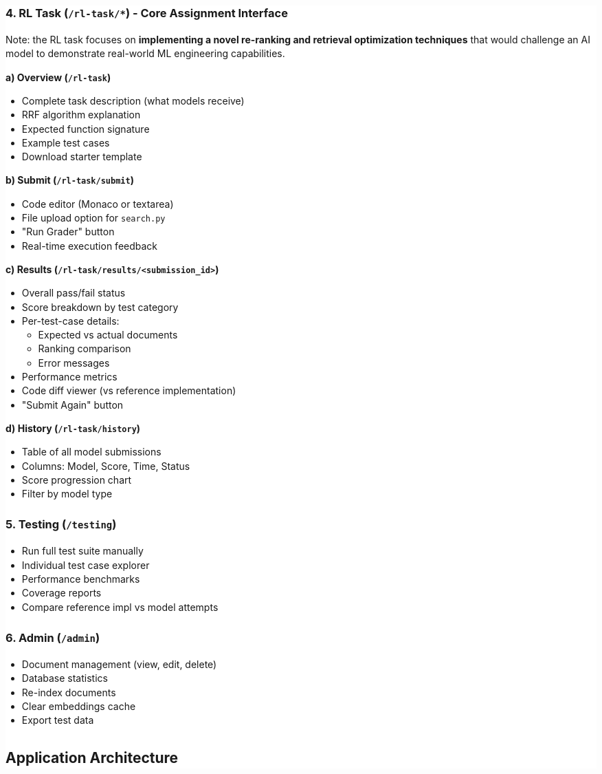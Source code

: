 ### 4. RL Task (`/rl-task/*`) - **Core Assignment Interface**

Note: the RL task focuses on **implementing a novel re-ranking and retrieval optimization techniques** that would challenge an AI model to demonstrate real-world ML engineering capabilities.

**a) Overview (`/rl-task`)**
- Complete task description (what models receive)
- RRF algorithm explanation
- Expected function signature
- Example test cases
- Download starter template

**b) Submit (`/rl-task/submit`)**
- Code editor (Monaco or textarea)
- File upload option for `search.py`
- "Run Grader" button
- Real-time execution feedback

**c) Results (`/rl-task/results/<submission_id>`)**
- Overall pass/fail status
- Score breakdown by test category
- Per-test-case details:
  - Expected vs actual documents
  - Ranking comparison
  - Error messages
- Performance metrics
- Code diff viewer (vs reference implementation)
- "Submit Again" button

**d) History (`/rl-task/history`)**
- Table of all model submissions
- Columns: Model, Score, Time, Status
- Score progression chart
- Filter by model type

### 5. Testing (`/testing`)
- Run full test suite manually
- Individual test case explorer
- Performance benchmarks
- Coverage reports
- Compare reference impl vs model attempts

### 6. Admin (`/admin`)
- Document management (view, edit, delete)
- Database statistics
- Re-index documents
- Clear embeddings cache
- Export test data

## Application Architecture
